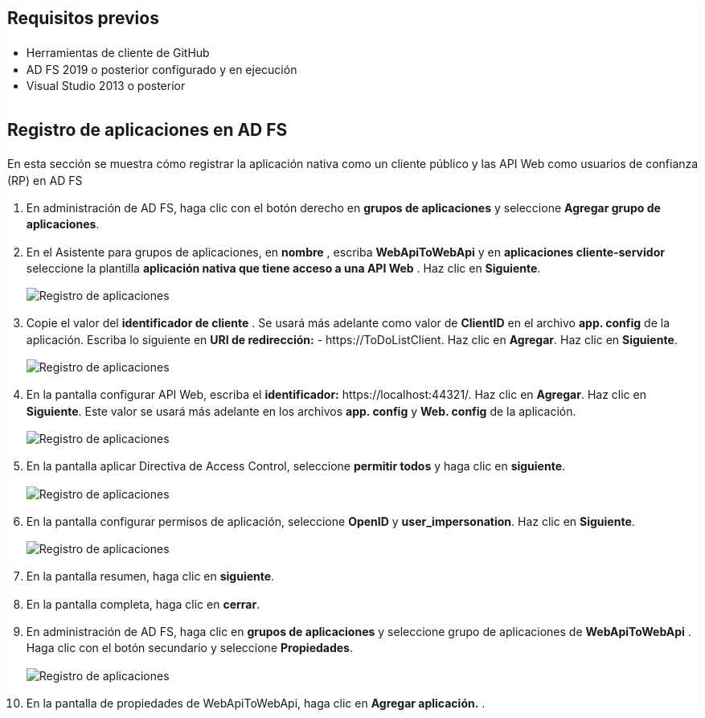 ## <a name="pre-requisites"></a>Requisitos previos 

- Herramientas de cliente de GitHub 
- AD FS 2019 o posterior configurado y en ejecución 
- Visual Studio 2013 o posterior 
 
## <a name="app-registration-in-ad-fs"></a>Registro de aplicaciones en AD FS 

En esta sección se muestra cómo registrar la aplicación nativa como un cliente público y las API Web como usuarios de confianza (RP) en AD FS 

  1. En administración de AD FS, haga clic con el botón derecho en **grupos de aplicaciones** y seleccione **Agregar grupo de aplicaciones**.  
  
  2. En el Asistente para grupos de aplicaciones, en **nombre** , escriba **WebApiToWebApi** y en **aplicaciones cliente-servidor** seleccione la plantilla **aplicación nativa que tiene acceso a una API Web** . Haz clic en **Siguiente**.

      ![Registro de aplicaciones](media/adfs-msal-web-api-web-api/webapi2.png)

  3. Copie el valor del **identificador de cliente** . Se usará más adelante como valor de **ClientID** en el archivo **app. config** de la aplicación. Escriba lo siguiente en **URI de redirección:**  - https://ToDoListClient. Haz clic en **Agregar**. Haz clic en **Siguiente**. 
  
      ![Registro de aplicaciones](media/adfs-msal-web-api-web-api/webapi3.png)
  
  4. En la pantalla configurar API Web, escriba el **identificador:** https://localhost:44321/. Haz clic en **Agregar**. Haz clic en **Siguiente**. Este valor se usará más adelante en los archivos **app. config** y **Web. config** de la aplicación.  
 
      ![Registro de aplicaciones](media/adfs-msal-web-api-web-api/webapi4.png)

  5. En la pantalla aplicar Directiva de Access Control, seleccione **permitir todos** y haga clic en **siguiente**. 
  
      ![Registro de aplicaciones](media/adfs-msal-web-api-web-api/webapi5.png)  

  6. En la pantalla configurar permisos de aplicación, seleccione **OpenID** y **user_impersonation**. Haz clic en **Siguiente**.  
  
      ![Registro de aplicaciones](media/adfs-msal-web-api-web-api/webapi6.png)  

  7. En la pantalla resumen, haga clic en **siguiente**. 

  8. En la pantalla completa, haga clic en **cerrar**. 


  9. En administración de AD FS, haga clic en **grupos de aplicaciones** y seleccione grupo de aplicaciones de **WebApiToWebApi** . Haga clic con el botón secundario y seleccione **Propiedades**. 
  
      ![Registro de aplicaciones](media/adfs-msal-web-api-web-api/webapi7.png)  

  10. En la pantalla de propiedades de WebApiToWebApi, haga clic en **Agregar aplicación.** . 
  